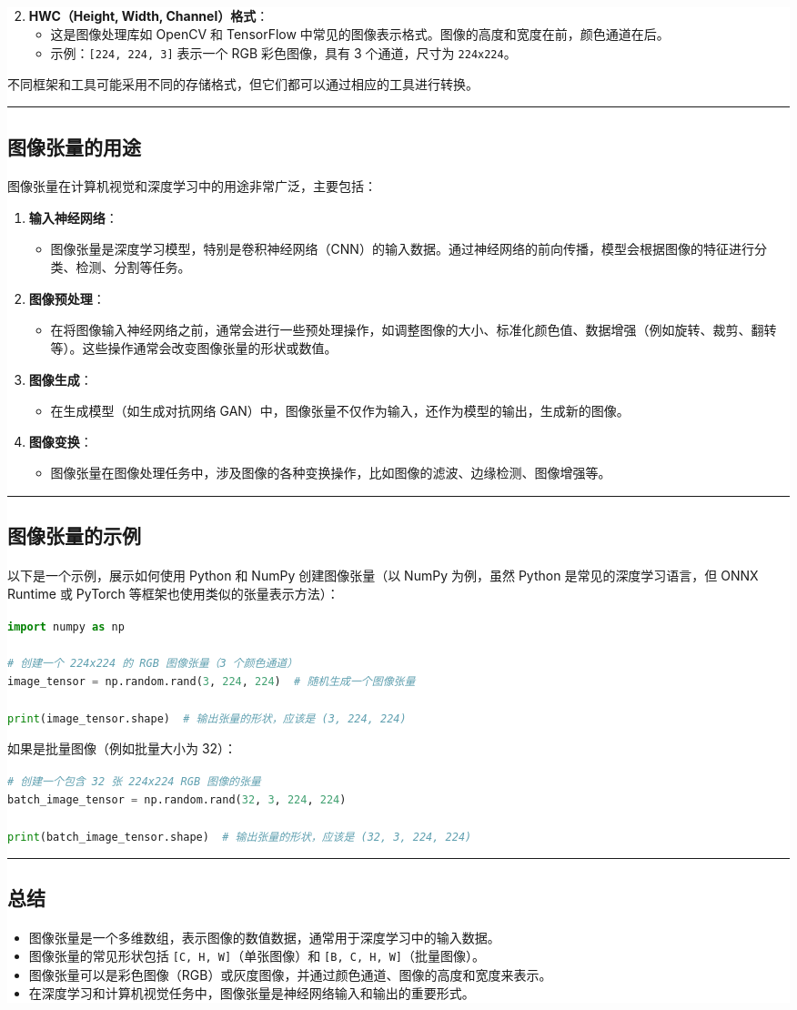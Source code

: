 2. **HWC（Height, Width, Channel）格式**：
   - 这是图像处理库如 OpenCV 和 TensorFlow 中常见的图像表示格式。图像的高度和宽度在前，颜色通道在后。
   - 示例：`[224, 224, 3]` 表示一个 RGB 彩色图像，具有 3 个通道，尺寸为 `224x224`。

不同框架和工具可能采用不同的存储格式，但它们都可以通过相应的工具进行转换。

---

## **图像张量的用途**

图像张量在计算机视觉和深度学习中的用途非常广泛，主要包括：

1. **输入神经网络**：
   - 图像张量是深度学习模型，特别是卷积神经网络（CNN）的输入数据。通过神经网络的前向传播，模型会根据图像的特征进行分类、检测、分割等任务。

2. **图像预处理**：
   - 在将图像输入神经网络之前，通常会进行一些预处理操作，如调整图像的大小、标准化颜色值、数据增强（例如旋转、裁剪、翻转等）。这些操作通常会改变图像张量的形状或数值。

3. **图像生成**：
   - 在生成模型（如生成对抗网络 GAN）中，图像张量不仅作为输入，还作为模型的输出，生成新的图像。

4. **图像变换**：
   - 图像张量在图像处理任务中，涉及图像的各种变换操作，比如图像的滤波、边缘检测、图像增强等。

---

## **图像张量的示例**

以下是一个示例，展示如何使用 Python 和 NumPy 创建图像张量（以 NumPy 为例，虽然 Python 是常见的深度学习语言，但 ONNX Runtime 或 PyTorch 等框架也使用类似的张量表示方法）：

```python
import numpy as np

# 创建一个 224x224 的 RGB 图像张量（3 个颜色通道）
image_tensor = np.random.rand(3, 224, 224)  # 随机生成一个图像张量

print(image_tensor.shape)  # 输出张量的形状，应该是 (3, 224, 224)
```

如果是批量图像（例如批量大小为 32）：

```python
# 创建一个包含 32 张 224x224 RGB 图像的张量
batch_image_tensor = np.random.rand(32, 3, 224, 224)

print(batch_image_tensor.shape)  # 输出张量的形状，应该是 (32, 3, 224, 224)
```

---

## **总结**

- 图像张量是一个多维数组，表示图像的数值数据，通常用于深度学习中的输入数据。
- 图像张量的常见形状包括 `[C, H, W]`（单张图像）和 `[B, C, H, W]`（批量图像）。
- 图像张量可以是彩色图像（RGB）或灰度图像，并通过颜色通道、图像的高度和宽度来表示。
- 在深度学习和计算机视觉任务中，图像张量是神经网络输入和输出的重要形式。
